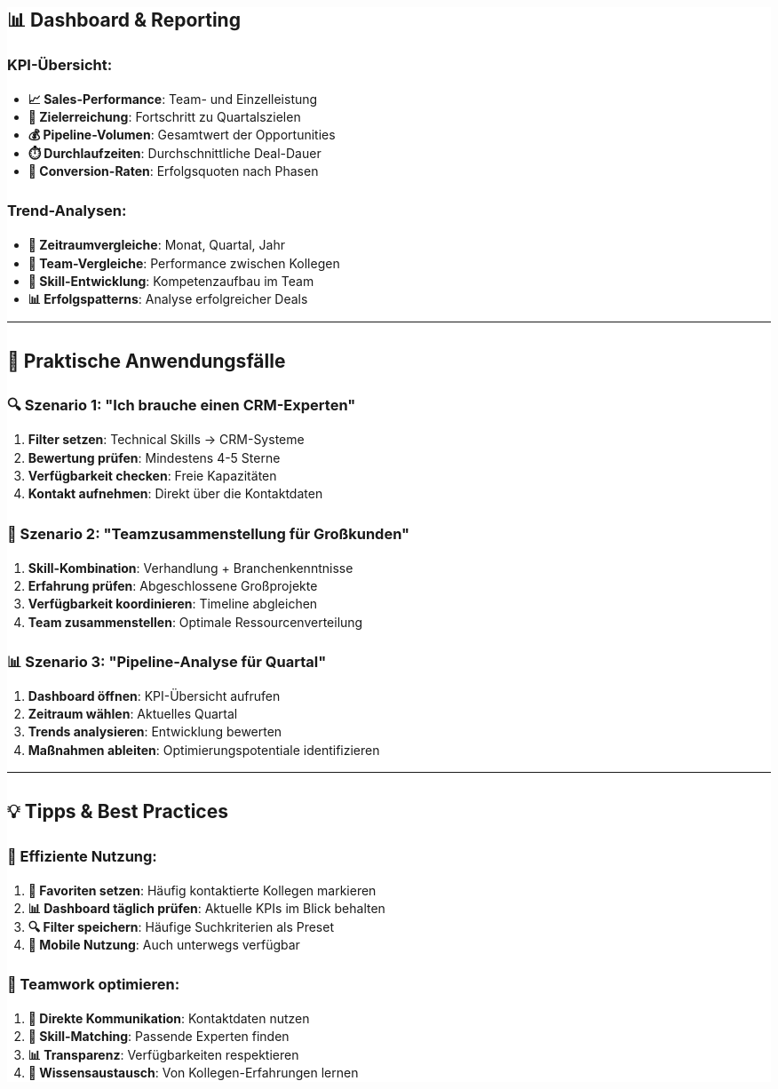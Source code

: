 
## 📊 **Dashboard & Reporting**

### **KPI-Übersicht:**
- **📈 Sales-Performance**: Team- und Einzelleistung
- **🎯 Zielerreichung**: Fortschritt zu Quartalszielen
- **💰 Pipeline-Volumen**: Gesamtwert der Opportunities
- **⏱️ Durchlaufzeiten**: Durchschnittliche Deal-Dauer
- **🔄 Conversion-Raten**: Erfolgsquoten nach Phasen

### **Trend-Analysen:**
- **📅 Zeitraumvergleiche**: Monat, Quartal, Jahr
- **👥 Team-Vergleiche**: Performance zwischen Kollegen
- **🎯 Skill-Entwicklung**: Kompetenzaufbau im Team
- **📊 Erfolgspatterns**: Analyse erfolgreicher Deals

---

## 🎪 **Praktische Anwendungsfälle**

### **🔍 Szenario 1: "Ich brauche einen CRM-Experten"**
1. **Filter setzen**: Technical Skills → CRM-Systeme
2. **Bewertung prüfen**: Mindestens 4-5 Sterne
3. **Verfügbarkeit checken**: Freie Kapazitäten
4. **Kontakt aufnehmen**: Direkt über die Kontaktdaten

### **🤝 Szenario 2: "Teamzusammenstellung für Großkunden"**
1. **Skill-Kombination**: Verhandlung + Branchenkenntnisse
2. **Erfahrung prüfen**: Abgeschlossene Großprojekte
3. **Verfügbarkeit koordinieren**: Timeline abgleichen
4. **Team zusammenstellen**: Optimale Ressourcenverteilung

### **📊 Szenario 3: "Pipeline-Analyse für Quartal"**
1. **Dashboard öffnen**: KPI-Übersicht aufrufen
2. **Zeitraum wählen**: Aktuelles Quartal
3. **Trends analysieren**: Entwicklung bewerten
4. **Maßnahmen ableiten**: Optimierungspotentiale identifizieren

---

## 💡 **Tipps & Best Practices**

### **🎯 Effiziente Nutzung:**
1. **🔖 Favoriten setzen**: Häufig kontaktierte Kollegen markieren
2. **📊 Dashboard täglich prüfen**: Aktuelle KPIs im Blick behalten
3. **🔍 Filter speichern**: Häufige Suchkriterien als Preset
4. **📱 Mobile Nutzung**: Auch unterwegs verfügbar

### **🤝 Teamwork optimieren:**
1. **💬 Direkte Kommunikation**: Kontaktdaten nutzen
2. **🎯 Skill-Matching**: Passende Experten finden
3. **📊 Transparenz**: Verfügbarkeiten respektieren
4. **🔄 Wissensaustausch**: Von Kollegen-Erfahrungen lernen

